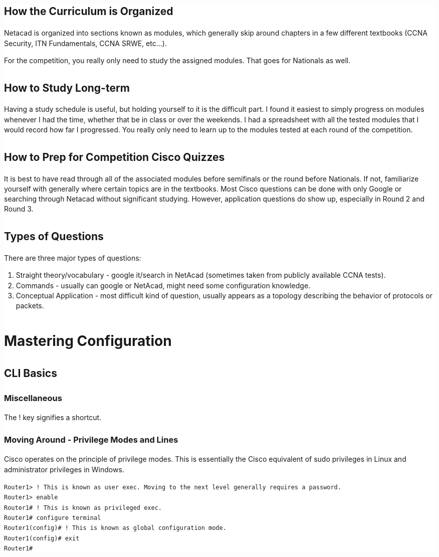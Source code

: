 ## How the Curriculum is Organized

Netacad is organized into sections known as modules, which generally skip around chapters in a few different textbooks (CCNA Security, ITN Fundamentals, CCNA SRWE, etc…).

For the competition, you really only need to study the assigned modules. That goes for Nationals as well.
  

## How to Study Long-term

Having a study schedule is useful, but holding yourself to it is the difficult part. I found it easiest to simply progress on modules whenever I had the time, whether that be in class or over the weekends. I had a spreadsheet with all the tested modules that I would record how far I progressed. You really only need to learn up to the modules tested at each round of the competition. 

## How to Prep for Competition Cisco Quizzes

It is best to have read through all of the associated modules before semifinals or the round before Nationals. If not, familiarize yourself with generally where certain topics are in the textbooks. Most Cisco questions can be done with only Google or searching through Netacad without significant studying. However, application questions do show up, especially in Round 2 and Round 3.

## Types of Questions

There are three major types of questions:

1.  Straight theory/vocabulary - google it/search in NetAcad (sometimes taken from publicly available CCNA tests).
2.  Commands - usually can google or NetAcad, might need some configuration knowledge.
3.  Conceptual Application - most difficult kind of question, usually appears as a topology describing the behavior of protocols or packets.

# Mastering Configuration

## CLI Basics

### Miscellaneous

The ! key signifies a shortcut.

### Moving Around - Privilege Modes and Lines

Cisco operates on the principle of privilege modes. This is essentially the Cisco equivalent of sudo privileges in Linux and administrator privileges in Windows.

```
Router1> ! This is known as user exec. Moving to the next level generally requires a password.
Router1> enable
Router1# ! This is known as privileged exec.
Router1# configure terminal
Router1(config)# ! This is known as global configuration mode.
Router1(config)# exit
Router1#
```
